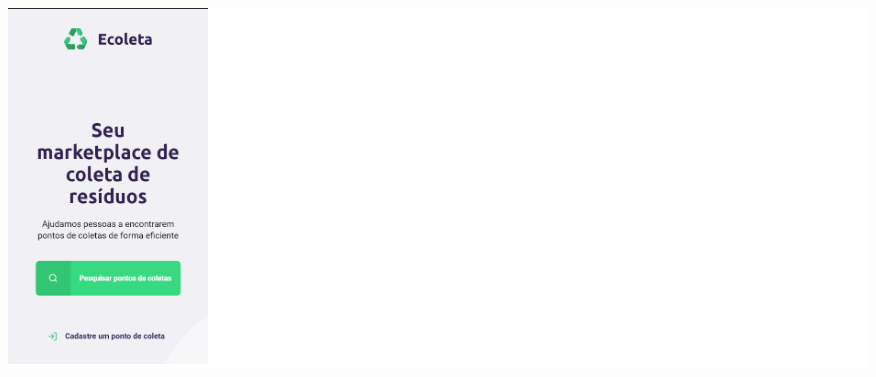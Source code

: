 <img alt="Home mobile" title="#homemobile" width="200px" src="https://github.com/FilippePimentel/nlw-01/blob/master/Image_ReadMe/home_mobile.png?raw=true"></p><p align="center">
